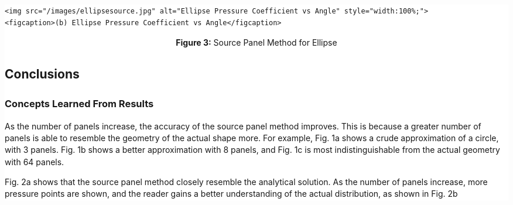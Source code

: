     <img src="/images/ellipsesource.jpg" alt="Ellipse Pressure Coefficient vs Angle" style="width:100%;">
    <figcaption>(b) Ellipse Pressure Coefficient vs Angle</figcaption>
  </figure>

</div>

<p style="text-align:center;"><strong>Figure 3:</strong> Source Panel Method for Ellipse</p>

## Conclusions

### Concepts Learned From Results

As the number of panels increase, the accuracy of the source panel method improves. This is because a greater number of panels is able to resemble the geometry of the actual shape more. For example, Fig. 1a shows a crude approximation of a circle, with 3 panels. Fig. 1b shows a better approximation with 8 panels, and Fig. 1c is most indistinguishable from the actual geometry with 64 panels.

Fig. 2a shows that the source panel method closely resemble the analytical solution. As the number of panels increase, more pressure points are shown, and the reader gains a better understanding of the actual distribution, as shown in Fig. 2b 
